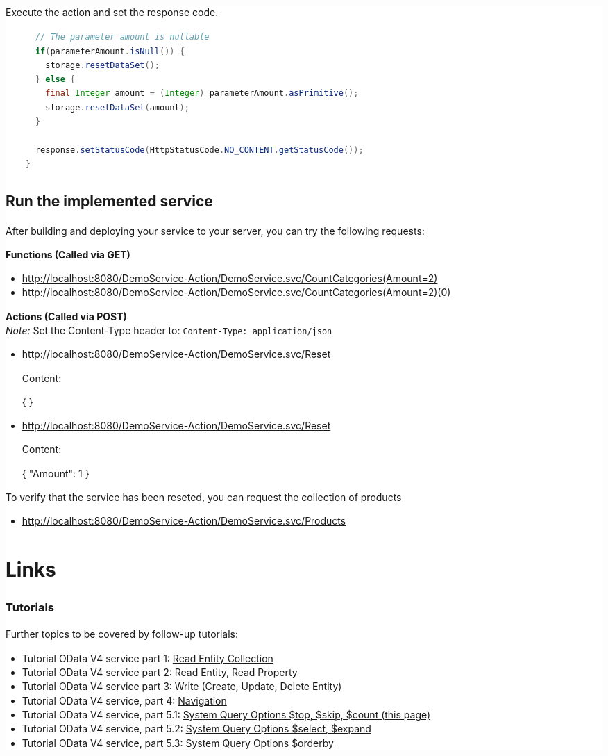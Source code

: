 Execute the action and set the response code.

```java
      // The parameter amount is nullable
      if(parameterAmount.isNull()) {
        storage.resetDataSet();
      } else {
        final Integer amount = (Integer) parameterAmount.asPrimitive();
        storage.resetDataSet(amount);
      }

      response.setStatusCode(HttpStatusCode.NO_CONTENT.getStatusCode());
    }
```

## Run the implemented service

After building and deploying your service to your server, you can try the following requests:

**Functions (Called via GET)**    

  * [http://localhost:8080/DemoService-Action/DemoService.svc/CountCategories(Amount=2)](http://localhost:8080/DemoService-Action/DemoService.svc/CountCategories(Amount=2))
  * [http://localhost:8080/DemoService-Action/DemoService.svc/CountCategories(Amount=2)(0)](http://localhost:8080/DemoService-Action/DemoService.svc/CountCategories(Amount=2)(0))

**Actions (Called via POST)**     
*Note:* Set the Content-Type header to: `Content-Type: application/json`

  * [http://localhost:8080/DemoService-Action/DemoService.svc/Reset](http://localhost:8080/DemoService-Action/DemoService.svc/Reset)

    Content:

    { }


  * [http://localhost:8080/DemoService-Action/DemoService.svc/Reset](http://localhost:8080/DemoService-Action/DemoService.svc/Reset)

    Content:

    { "Amount": 1 }


To verify that the service has been reseted, you can request the collection of products

* [http://localhost:8080/DemoService-Action/DemoService.svc/Products](http://localhost:8080/DemoService-Action/DemoService.svc/Products)
# Links

### Tutorials

Further topics to be covered by follow-up tutorials:

  * Tutorial OData V4 service part 1: [Read Entity Collection](/doc/odata4/tutorials/read/tutorial_read.html)
  * Tutorial OData V4 service part 2: [Read Entity, Read Property](/doc/odata4/tutorials/readep/tutorial_readep.html)
  * Tutorial OData V4 service part 3: [Write (Create, Update, Delete Entity)](/doc/odata4/tutorials/write/tutorial_write.html)
  * Tutorial OData V4 service, part 4: [Navigation](/doc/odata4/tutorials/navigation/tutorial_navigation.html)
  * Tutorial OData V4 service, part 5.1: [System Query Options $top, $skip, $count (this page)](/doc/odata4/tutorials/sqo_tcs/tutorial_sqo_tcs.html)
  * Tutorial OData V4 service, part 5.2: [System Query Options $select, $expand](/doc/odata4/tutorials/sqo_es/tutorial_sqo_es.html)
  * Tutorial OData V4 service, part 5.3: [System Query Options $orderby](/doc/odata4/tutorials/sqo_o/tutorial_sqo_o.html)